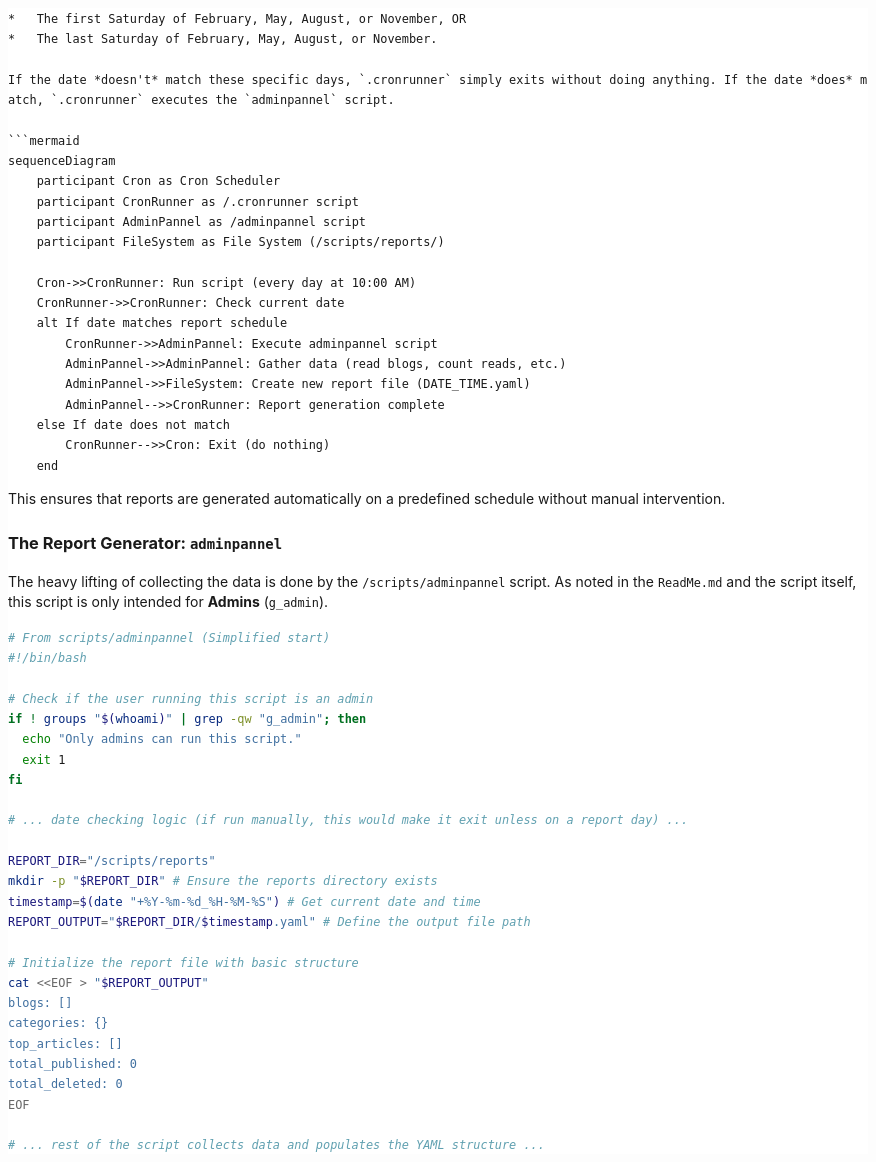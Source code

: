 ```
*   The first Saturday of February, May, August, or November, OR
*   The last Saturday of February, May, August, or November.

If the date *doesn't* match these specific days, `.cronrunner` simply exits without doing anything. If the date *does* match, `.cronrunner` executes the `adminpannel` script.

```mermaid
sequenceDiagram
    participant Cron as Cron Scheduler
    participant CronRunner as /.cronrunner script
    participant AdminPannel as /adminpannel script
    participant FileSystem as File System (/scripts/reports/)

    Cron->>CronRunner: Run script (every day at 10:00 AM)
    CronRunner->>CronRunner: Check current date
    alt If date matches report schedule
        CronRunner->>AdminPannel: Execute adminpannel script
        AdminPannel->>AdminPannel: Gather data (read blogs, count reads, etc.)
        AdminPannel->>FileSystem: Create new report file (DATE_TIME.yaml)
        AdminPannel-->>CronRunner: Report generation complete
    else If date does not match
        CronRunner-->>Cron: Exit (do nothing)
    end
```

This ensures that reports are generated automatically on a predefined schedule without manual intervention.

### The Report Generator: `adminpannel`

The heavy lifting of collecting the data is done by the `/scripts/adminpannel` script. As noted in the `ReadMe.md` and the script itself, this script is only intended for **Admins** (`g_admin`).

```bash
# From scripts/adminpannel (Simplified start)
#!/bin/bash

# Check if the user running this script is an admin
if ! groups "$(whoami)" | grep -qw "g_admin"; then
  echo "Only admins can run this script."
  exit 1
fi

# ... date checking logic (if run manually, this would make it exit unless on a report day) ...

REPORT_DIR="/scripts/reports"
mkdir -p "$REPORT_DIR" # Ensure the reports directory exists
timestamp=$(date "+%Y-%m-%d_%H-%M-%S") # Get current date and time
REPORT_OUTPUT="$REPORT_DIR/$timestamp.yaml" # Define the output file path

# Initialize the report file with basic structure
cat <<EOF > "$REPORT_OUTPUT"
blogs: []
categories: {}
top_articles: []
total_published: 0
total_deleted: 0
EOF

# ... rest of the script collects data and populates the YAML structure ...
```
